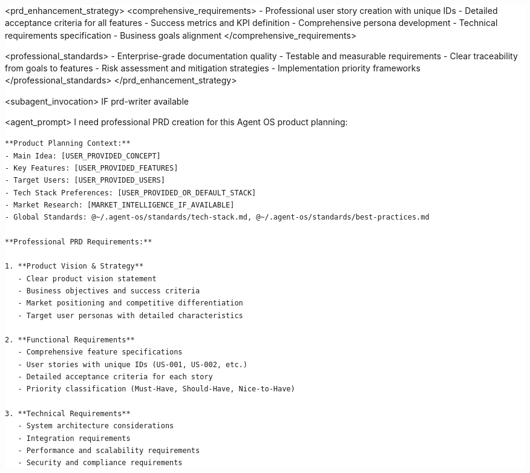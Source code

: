 <prd_enhancement_strategy>
  <comprehensive_requirements>
    - Professional user story creation with unique IDs
    - Detailed acceptance criteria for all features
    - Success metrics and KPI definition
    - Comprehensive persona development
    - Technical requirements specification
    - Business goals alignment
  </comprehensive_requirements>
  
  <professional_standards>
    - Enterprise-grade documentation quality
    - Testable and measurable requirements
    - Clear traceability from goals to features
    - Risk assessment and mitigation strategies
    - Implementation priority frameworks
  </professional_standards>
</prd_enhancement_strategy>

<subagent_invocation>
  <condition>
    IF prd-writer available
  </condition>
  
  <agent_prompt>
    I need professional PRD creation for this Agent OS product planning:
    
    **Product Planning Context:**
    - Main Idea: [USER_PROVIDED_CONCEPT]
    - Key Features: [USER_PROVIDED_FEATURES]
    - Target Users: [USER_PROVIDED_USERS]
    - Tech Stack Preferences: [USER_PROVIDED_OR_DEFAULT_STACK]
    - Market Research: [MARKET_INTELLIGENCE_IF_AVAILABLE]
    - Global Standards: @~/.agent-os/standards/tech-stack.md, @~/.agent-os/standards/best-practices.md
    
    **Professional PRD Requirements:**
    
    1. **Product Vision & Strategy**
       - Clear product vision statement
       - Business objectives and success criteria
       - Market positioning and competitive differentiation
       - Target user personas with detailed characteristics
    
    2. **Functional Requirements**
       - Comprehensive feature specifications
       - User stories with unique IDs (US-001, US-002, etc.)
       - Detailed acceptance criteria for each story
       - Priority classification (Must-Have, Should-Have, Nice-to-Have)
    
    3. **Technical Requirements**
       - System architecture considerations
       - Integration requirements
       - Performance and scalability requirements
       - Security and compliance requirements
    